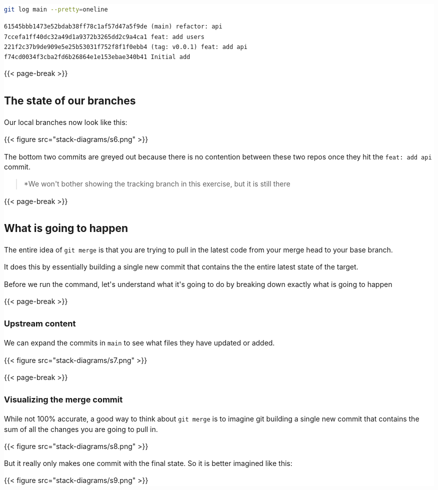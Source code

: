 ```bash
git log main --pretty=oneline
```

```txt {hl_lines=["1-2"]}
61545bbb1473e52bdab38ff78c1af57d47a5f9de (main) refactor: api
7ccefa1ff40dc32a49d1a9372b3265dd2c9a4ca1 feat: add users
221f2c37b9de909e5e25b53031f752f8f1f0ebb4 (tag: v0.0.1) feat: add api
f74cd0034f3cba2fd6b26864e1e153ebae340b41 Initial add
```

{{<                                                               page-break >}}
## The state of our branches

Our local branches now look like this:

{{< figure src="stack-diagrams/s6.png" >}}

The bottom two commits are greyed out because there is no contention between these two repos
once they hit the `feat: add api` commit.

> *We won't bother showing the tracking branch in this exercise, but it is still there

{{<                                                               page-break >}}
## What is going to happen

The entire idea of `git merge` is that you are trying to pull in the latest
code from your merge head to your base branch.

It does this by essentially building a single new commit that contains
the the entire latest state of the target.

Before we run the command, let's understand what it's going to do by
breaking down exactly what is going to happen

{{<                                                               page-break >}}
### Upstream content

We can expand the commits in `main` to see what files they
have updated or added.

{{< figure src="stack-diagrams/s7.png" >}}


{{<                                                               page-break >}}
### Visualizing the merge commit

While not 100% accurate, a good way to think about `git merge` is to imagine
git building a single new commit that contains the sum of all the changes
you are going to pull in.

{{< figure src="stack-diagrams/s8.png" >}}

But it really only makes one commit with the final state. So it is better imagined like this:

{{< figure src="stack-diagrams/s9.png" >}}
